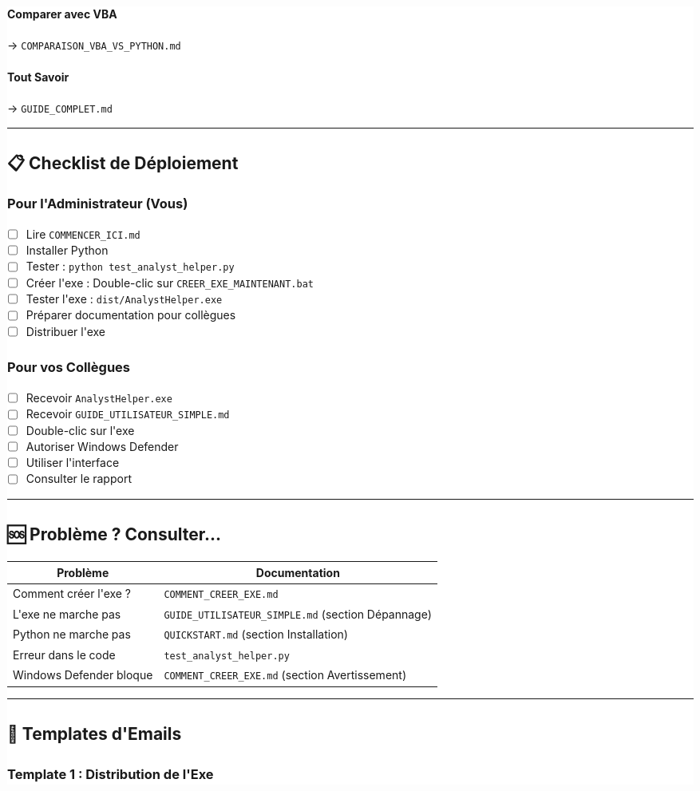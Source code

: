 #### Comparer avec VBA
→ `COMPARAISON_VBA_VS_PYTHON.md`

#### Tout Savoir
→ `GUIDE_COMPLET.md`

---

## 📋 Checklist de Déploiement

### Pour l'Administrateur (Vous)

- [ ] Lire `COMMENCER_ICI.md`
- [ ] Installer Python
- [ ] Tester : `python test_analyst_helper.py`
- [ ] Créer l'exe : Double-clic sur `CREER_EXE_MAINTENANT.bat`
- [ ] Tester l'exe : `dist/AnalystHelper.exe`
- [ ] Préparer documentation pour collègues
- [ ] Distribuer l'exe

### Pour vos Collègues

- [ ] Recevoir `AnalystHelper.exe`
- [ ] Recevoir `GUIDE_UTILISATEUR_SIMPLE.md`
- [ ] Double-clic sur l'exe
- [ ] Autoriser Windows Defender
- [ ] Utiliser l'interface
- [ ] Consulter le rapport

---

## 🆘 Problème ? Consulter...

| Problème | Documentation |
|----------|---------------|
| Comment créer l'exe ? | `COMMENT_CREER_EXE.md` |
| L'exe ne marche pas | `GUIDE_UTILISATEUR_SIMPLE.md` (section Dépannage) |
| Python ne marche pas | `QUICKSTART.md` (section Installation) |
| Erreur dans le code | `test_analyst_helper.py` |
| Windows Defender bloque | `COMMENT_CREER_EXE.md` (section Avertissement) |

---

## 📧 Templates d'Emails

### Template 1 : Distribution de l'Exe
